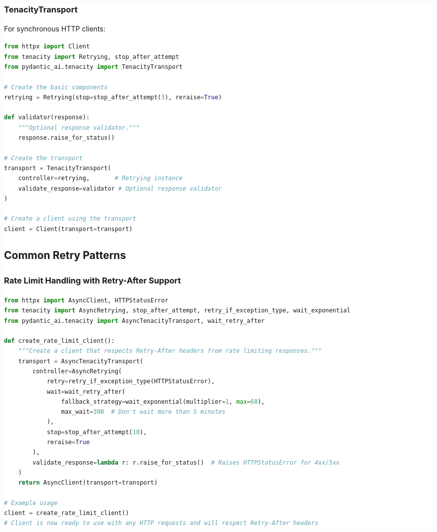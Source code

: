 ### TenacityTransport

For synchronous HTTP clients:

```python {title="sync_transport_example.py"}
from httpx import Client
from tenacity import Retrying, stop_after_attempt
from pydantic_ai.tenacity import TenacityTransport

# Create the basic components
retrying = Retrying(stop=stop_after_attempt(3), reraise=True)

def validator(response):
    """Optional response validator."""
    response.raise_for_status()

# Create the transport
transport = TenacityTransport(
    controller=retrying,       # Retrying instance
    validate_response=validator # Optional response validator
)

# Create a client using the transport
client = Client(transport=transport)
```

## Common Retry Patterns

### Rate Limit Handling with Retry-After Support

```python {title="rate_limit_handling.py"}
from httpx import AsyncClient, HTTPStatusError
from tenacity import AsyncRetrying, stop_after_attempt, retry_if_exception_type, wait_exponential
from pydantic_ai.tenacity import AsyncTenacityTransport, wait_retry_after

def create_rate_limit_client():
    """Create a client that respects Retry-After headers from rate limiting responses."""
    transport = AsyncTenacityTransport(
        controller=AsyncRetrying(
            retry=retry_if_exception_type(HTTPStatusError),
            wait=wait_retry_after(
                fallback_strategy=wait_exponential(multiplier=1, max=60),
                max_wait=300  # Don't wait more than 5 minutes
            ),
            stop=stop_after_attempt(10),
            reraise=True
        ),
        validate_response=lambda r: r.raise_for_status()  # Raises HTTPStatusError for 4xx/5xx
    )
    return AsyncClient(transport=transport)

# Example usage
client = create_rate_limit_client()
# Client is now ready to use with any HTTP requests and will respect Retry-After headers
```
